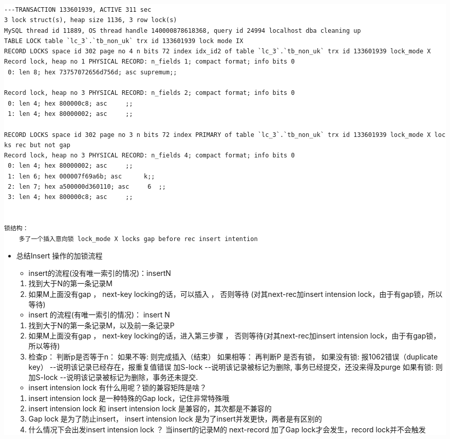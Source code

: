     ---TRANSACTION 133601939, ACTIVE 311 sec
    3 lock struct(s), heap size 1136, 3 row lock(s)
    MySQL thread id 11889, OS thread handle 140000878618368, query id 24994 localhost dba cleaning up
    TABLE LOCK table `lc_3`.`tb_non_uk` trx id 133601939 lock mode IX
    RECORD LOCKS space id 302 page no 4 n bits 72 index idx_id2 of table `lc_3`.`tb_non_uk` trx id 133601939 lock_mode X
    Record lock, heap no 1 PHYSICAL RECORD: n_fields 1; compact format; info bits 0
     0: len 8; hex 73757072656d756d; asc supremum;;
    
    Record lock, heap no 3 PHYSICAL RECORD: n_fields 2; compact format; info bits 0
     0: len 4; hex 800000c8; asc     ;;
     1: len 4; hex 80000002; asc     ;;
    
    RECORD LOCKS space id 302 page no 3 n bits 72 index PRIMARY of table `lc_3`.`tb_non_uk` trx id 133601939 lock_mode X locks rec but not gap
    Record lock, heap no 3 PHYSICAL RECORD: n_fields 4; compact format; info bits 0
     0: len 4; hex 80000002; asc     ;;
     1: len 6; hex 000007f69a6b; asc      k;;
     2: len 7; hex a500000d360110; asc     6  ;;
     3: len 4; hex 800000c8; asc     ;;
    
    
    锁结构：
        多了一个插入意向锁 lock_mode X locks gap before rec insert intention
    

* 总结Insert 操作的加锁流程


    * insert的流程(没有唯一索引的情况)：insertN
    
    1. 找到大于N的第一条记录M
    2. 如果M上面没有gap ， next-key locking的话，可以插入  ， 否则等待  (对其next-rec加insert intension lock，由于有gap锁，所以等待)
    
    * insert 的流程(有唯一索引的情况)： insert N
    
    1. 找到大于N的第一条记录M，以及前一条记录P
    2. 如果M上面没有gap ， next-key locking的话，进入第三步骤  ， 否则等待(对其next-rec加insert intension lock，由于有gap锁，所以等待)
    3. 检查p：
        判断p是否等于n：
             如果不等: 则完成插入（结束）
             如果相等：
                    再判断P 是否有锁，
                        如果没有锁:
                            报1062错误（duplicate key） --说明该记录已经存在，报重复值错误
                            加S-lock  --说明该记录被标记为删除, 事务已经提交，还没来得及purge
                        如果有锁: 则加S-lock  --说明该记录被标记为删除，事务还未提交.
    
    
    * insert intension lock 有什么用呢？锁的兼容矩阵是啥？
    
    1. insert intension lock 是一种特殊的Gap lock，记住非常特殊哦  
    2. insert intension lock 和 insert intension lock 是兼容的，其次都是不兼容的  
    3. Gap lock 是为了防止insert， insert intension lock 是为了insert并发更快，两者是有区别的  
    4. 什么情况下会出发insert intension lock ？
        当insert的记录M的 next-record 加了Gap lock才会发生，record lock并不会触发
    
